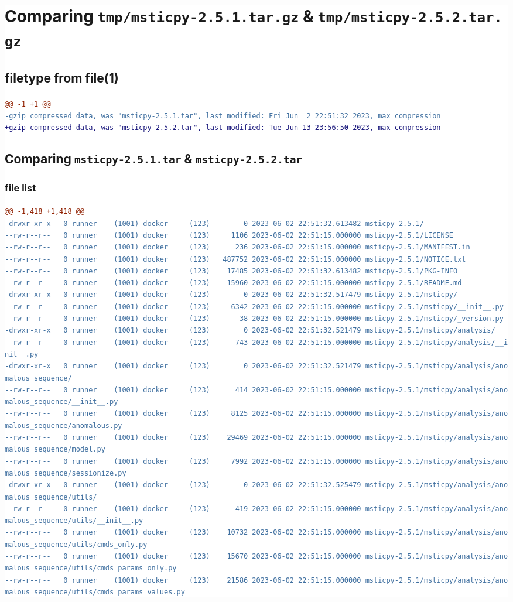 # Comparing `tmp/msticpy-2.5.1.tar.gz` & `tmp/msticpy-2.5.2.tar.gz`

## filetype from file(1)

```diff
@@ -1 +1 @@
-gzip compressed data, was "msticpy-2.5.1.tar", last modified: Fri Jun  2 22:51:32 2023, max compression
+gzip compressed data, was "msticpy-2.5.2.tar", last modified: Tue Jun 13 23:56:50 2023, max compression
```

## Comparing `msticpy-2.5.1.tar` & `msticpy-2.5.2.tar`

### file list

```diff
@@ -1,418 +1,418 @@
-drwxr-xr-x   0 runner    (1001) docker     (123)        0 2023-06-02 22:51:32.613482 msticpy-2.5.1/
--rw-r--r--   0 runner    (1001) docker     (123)     1106 2023-06-02 22:51:15.000000 msticpy-2.5.1/LICENSE
--rw-r--r--   0 runner    (1001) docker     (123)      236 2023-06-02 22:51:15.000000 msticpy-2.5.1/MANIFEST.in
--rw-r--r--   0 runner    (1001) docker     (123)   487752 2023-06-02 22:51:15.000000 msticpy-2.5.1/NOTICE.txt
--rw-r--r--   0 runner    (1001) docker     (123)    17485 2023-06-02 22:51:32.613482 msticpy-2.5.1/PKG-INFO
--rw-r--r--   0 runner    (1001) docker     (123)    15960 2023-06-02 22:51:15.000000 msticpy-2.5.1/README.md
-drwxr-xr-x   0 runner    (1001) docker     (123)        0 2023-06-02 22:51:32.517479 msticpy-2.5.1/msticpy/
--rw-r--r--   0 runner    (1001) docker     (123)     6342 2023-06-02 22:51:15.000000 msticpy-2.5.1/msticpy/__init__.py
--rw-r--r--   0 runner    (1001) docker     (123)       38 2023-06-02 22:51:15.000000 msticpy-2.5.1/msticpy/_version.py
-drwxr-xr-x   0 runner    (1001) docker     (123)        0 2023-06-02 22:51:32.521479 msticpy-2.5.1/msticpy/analysis/
--rw-r--r--   0 runner    (1001) docker     (123)      743 2023-06-02 22:51:15.000000 msticpy-2.5.1/msticpy/analysis/__init__.py
-drwxr-xr-x   0 runner    (1001) docker     (123)        0 2023-06-02 22:51:32.521479 msticpy-2.5.1/msticpy/analysis/anomalous_sequence/
--rw-r--r--   0 runner    (1001) docker     (123)      414 2023-06-02 22:51:15.000000 msticpy-2.5.1/msticpy/analysis/anomalous_sequence/__init__.py
--rw-r--r--   0 runner    (1001) docker     (123)     8125 2023-06-02 22:51:15.000000 msticpy-2.5.1/msticpy/analysis/anomalous_sequence/anomalous.py
--rw-r--r--   0 runner    (1001) docker     (123)    29469 2023-06-02 22:51:15.000000 msticpy-2.5.1/msticpy/analysis/anomalous_sequence/model.py
--rw-r--r--   0 runner    (1001) docker     (123)     7992 2023-06-02 22:51:15.000000 msticpy-2.5.1/msticpy/analysis/anomalous_sequence/sessionize.py
-drwxr-xr-x   0 runner    (1001) docker     (123)        0 2023-06-02 22:51:32.525479 msticpy-2.5.1/msticpy/analysis/anomalous_sequence/utils/
--rw-r--r--   0 runner    (1001) docker     (123)      419 2023-06-02 22:51:15.000000 msticpy-2.5.1/msticpy/analysis/anomalous_sequence/utils/__init__.py
--rw-r--r--   0 runner    (1001) docker     (123)    10732 2023-06-02 22:51:15.000000 msticpy-2.5.1/msticpy/analysis/anomalous_sequence/utils/cmds_only.py
--rw-r--r--   0 runner    (1001) docker     (123)    15670 2023-06-02 22:51:15.000000 msticpy-2.5.1/msticpy/analysis/anomalous_sequence/utils/cmds_params_only.py
--rw-r--r--   0 runner    (1001) docker     (123)    21586 2023-06-02 22:51:15.000000 msticpy-2.5.1/msticpy/analysis/anomalous_sequence/utils/cmds_params_values.py
```